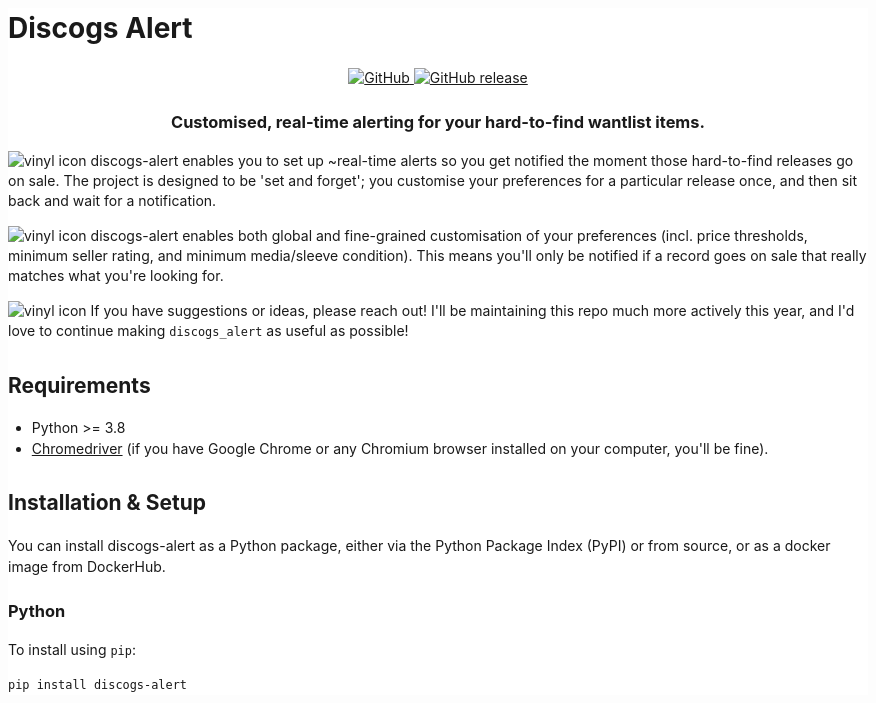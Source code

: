 # Discogs Alert

<p align="center">
    <a href="https://github.com/michaelhball/discogs_alert/blob/main/LICENSE">
        <img alt="GitHub" src="https://img.shields.io/badge/license-GPL%203.0-blue">
    </a>
    <a href="https://github.com/michaelhball/discogs_alert/releases">
        <img alt="GitHub release" src="https://img.shields.io/github/v/release/michaelhball/discogs_alert?sort=semver">
    </a>
</p>

<h3 align="center">
<p>Customised, real-time alerting for your hard-to-find wantlist items.
</h3>

![vinyl icon](https://github.com/michaelhball/discogs_alert/blob/main/img/vinyl.png) 
discogs-alert enables you to set up ~real-time alerts so you get notified the moment those 
hard-to-find releases go on sale. The project is designed to be 'set and forget'; you customise your preferences for a 
particular release once, and then sit back and wait for a notification.

![vinyl icon](https://github.com/michaelhball/discogs_alert/blob/main/img/vinyl.png) 
discogs-alert enables both global and fine-grained customisation of your preferences
(incl. price thresholds, minimum seller rating, and minimum media/sleeve condition). This 
means you'll only be notified if a record goes on sale that really matches what you're looking 
for.

![vinyl icon](https://github.com/michaelhball/discogs_alert/blob/main/img/vinyl.png) 
If you have suggestions or ideas, please reach out! I'll be maintaining this repo much more actively this year, and
I'd love to continue making `discogs_alert` as useful as possible!

## Requirements

- Python >= 3.8
- [Chromedriver](https://chromedriver.chromium.org/) (if you have Google Chrome or any Chromium browser 
installed on your computer, you'll be fine).

## Installation & Setup

You can install discogs-alert as a Python package, either via the Python Package Index (PyPI) or from source, or as a docker image
from DockerHub.

### Python

To install using `pip`:
```
pip install discogs-alert
```
